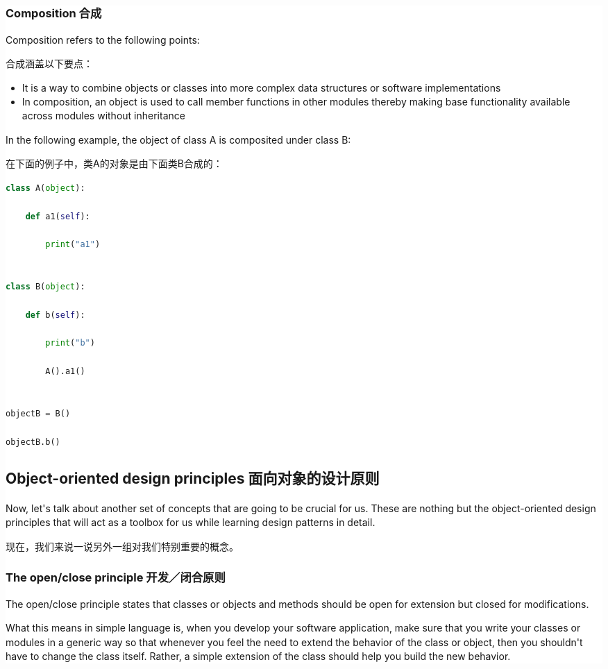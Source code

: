 
 
### Composition 合成

Composition refers to the following points:  

合成涵盖以下要点：  

- It is a way to combine objects or classes into more complex data structures or software implementations
- In composition, an object is used to call member functions in other modules thereby making base functionality available across modules without inheritance

In the following example, the object of class A is composited under class B:  

在下面的例子中，类A的对象是由下面类B合成的：  

```python
class A(object):

    def a1(self):

        print("a1")


class B(object):

    def b(self):

        print("b")

        A().a1()


objectB = B()

objectB.b()
```

## Object-oriented design principles 面向对象的设计原则

Now, let's talk about another set of concepts that are going to be crucial for us. These are nothing but the object-oriented design principles that will act as a toolbox for us while learning design patterns in detail.  

现在，我们来说一说另外一组对我们特别重要的概念。
 
### The open/close principle 开发／闭合原则

The open/close principle states that classes or objects and methods should be open for extension but closed for modifications.  

What this means in simple language is, when you develop your software application, make sure that you write your classes or modules in a generic way so that whenever you feel the need to extend the behavior of the class or object, then you shouldn't have to change the class itself. Rather, a simple extension of the class should help you build the new behavior.  
